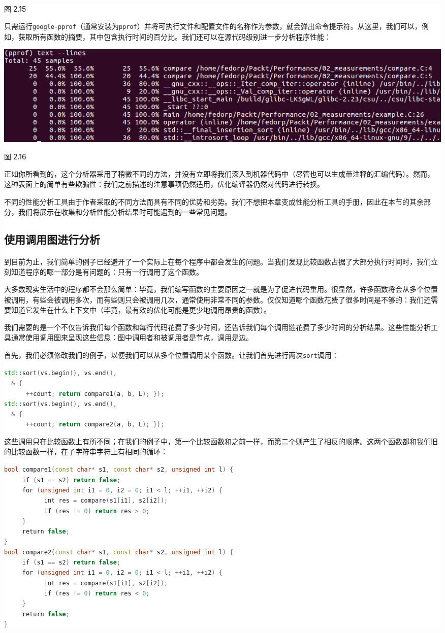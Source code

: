 图 2.15

只需运行`google-pprof`（通常安装为`pprof`）并将可执行文件和配置文件的名称作为参数，就会弹出命令提示符。从这里，我们可以，例如，获取所有函数的摘要，其中包含执行时间的百分比。我们还可以在源代码级别进一步分析程序性能：

![图 2.16](img/Figure_2.16_B16229.jpg)

图 2.16

正如你所看到的，这个分析器采用了稍微不同的方法，并没有立即将我们深入到机器代码中（尽管也可以生成带注释的汇编代码）。然而，这种表面上的简单有些欺骗性：我们之前描述的注意事项仍然适用，优化编译器仍然对代码进行转换。

不同的性能分析工具由于作者采取的不同方法而具有不同的优势和劣势。我们不想把本章变成性能分析工具的手册，因此在本节的其余部分，我们将展示在收集和分析性能分析结果时可能遇到的一些常见问题。

## 使用调用图进行分析

到目前为止，我们简单的例子已经避开了一个实际上在每个程序中都会发生的问题。当我们发现比较函数占据了大部分执行时间时，我们立刻知道程序的哪一部分是有问题的：只有一行调用了这个函数。

大多数现实生活中的程序都不会那么简单：毕竟，我们编写函数的主要原因之一就是为了促进代码重用。很显然，许多函数将会从多个位置被调用，有些会被调用多次，而有些则只会被调用几次，通常使用非常不同的参数。仅仅知道哪个函数花费了很多时间是不够的：我们还需要知道它发生在什么上下文中（毕竟，最有效的优化可能是更少地调用昂贵的函数）。

我们需要的是一个不仅告诉我们每个函数和每行代码花费了多少时间，还告诉我们每个调用链花费了多少时间的分析结果。这些性能分析工具通常使用调用图来呈现这些信息：图中调用者和被调用者是节点，调用是边。

首先，我们必须修改我们的例子，以便我们可以从多个位置调用某个函数。让我们首先进行两次`sort`调用：

```cpp
std::sort(vs.begin(), vs.end(), 
  & {
      ++count; return compare1(a, b, L); });
std::sort(vs.begin(), vs.end(), 
  & {
      ++count; return compare2(a, b, L); });
```

这些调用只在比较函数上有所不同；在我们的例子中，第一个比较函数和之前一样，而第二个则产生了相反的顺序。这两个函数都和我们旧的比较函数一样，在子字符串字符上有相同的循环：

```cpp
bool compare1(const char* s1, const char* s2, unsigned int l) {
     if (s1 == s2) return false;
     for (unsigned int i1 = 0, i2 = 0; i1 < l; ++i1, ++i2) {
           int res = compare(s1[i1], s2[i2]);
           if (res != 0) return res > 0;
     }
     return false;
}
bool compare2(const char* s1, const char* s2, unsigned int l) {
     if (s1 == s2) return false;
     for (unsigned int i1 = 0, i2 = 0; i1 < l; ++i1, ++i2) {
           int res = compare(s1[i1], s2[i2]);
           if (res != 0) return res < 0;
     }
     return false;
}
```
